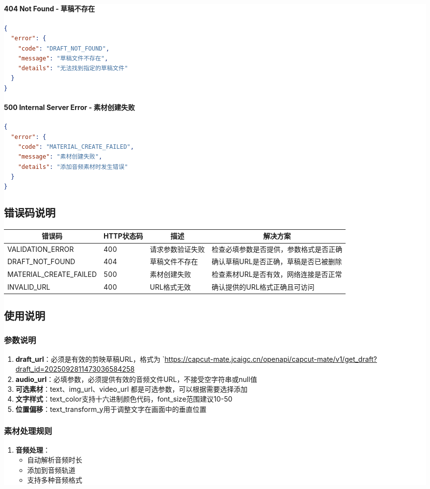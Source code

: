 #### 404 Not Found - 草稿不存在

```json
{
  "error": {
    "code": "DRAFT_NOT_FOUND", 
    "message": "草稿文件不存在",
    "details": "无法找到指定的草稿文件"
  }
}
```

#### 500 Internal Server Error - 素材创建失败

```json
{
  "error": {
    "code": "MATERIAL_CREATE_FAILED",
    "message": "素材创建失败", 
    "details": "添加音频素材时发生错误"
  }
}
```

## 错误码说明

| 错误码 | HTTP状态码 | 描述 | 解决方案 |
|--------|------------|------|----------|
| VALIDATION_ERROR | 400 | 请求参数验证失败 | 检查必填参数是否提供，参数格式是否正确 |
| DRAFT_NOT_FOUND | 404 | 草稿文件不存在 | 确认草稿URL是否正确，草稿是否已被删除 |
| MATERIAL_CREATE_FAILED | 500 | 素材创建失败 | 检查素材URL是否有效，网络连接是否正常 |
| INVALID_URL | 400 | URL格式无效 | 确认提供的URL格式正确且可访问 |

## 使用说明

### 参数说明

1. **draft_url**：必须是有效的剪映草稿URL，格式为 `https://capcut-mate.jcaigc.cn/openapi/capcut-mate/v1/get_draft?draft_id=2025092811473036584258
2. **audio_url**：必填参数，必须提供有效的音频文件URL，不接受空字符串或null值
3. **可选素材**：text、img_url、video_url 都是可选参数，可以根据需要选择添加
4. **文字样式**：text_color支持十六进制颜色代码，font_size范围建议10-50
5. **位置偏移**：text_transform_y用于调整文字在画面中的垂直位置

### 素材处理规则

1. **音频处理**：
   - 自动解析音频时长
   - 添加到音频轨道
   - 支持多种音频格式
